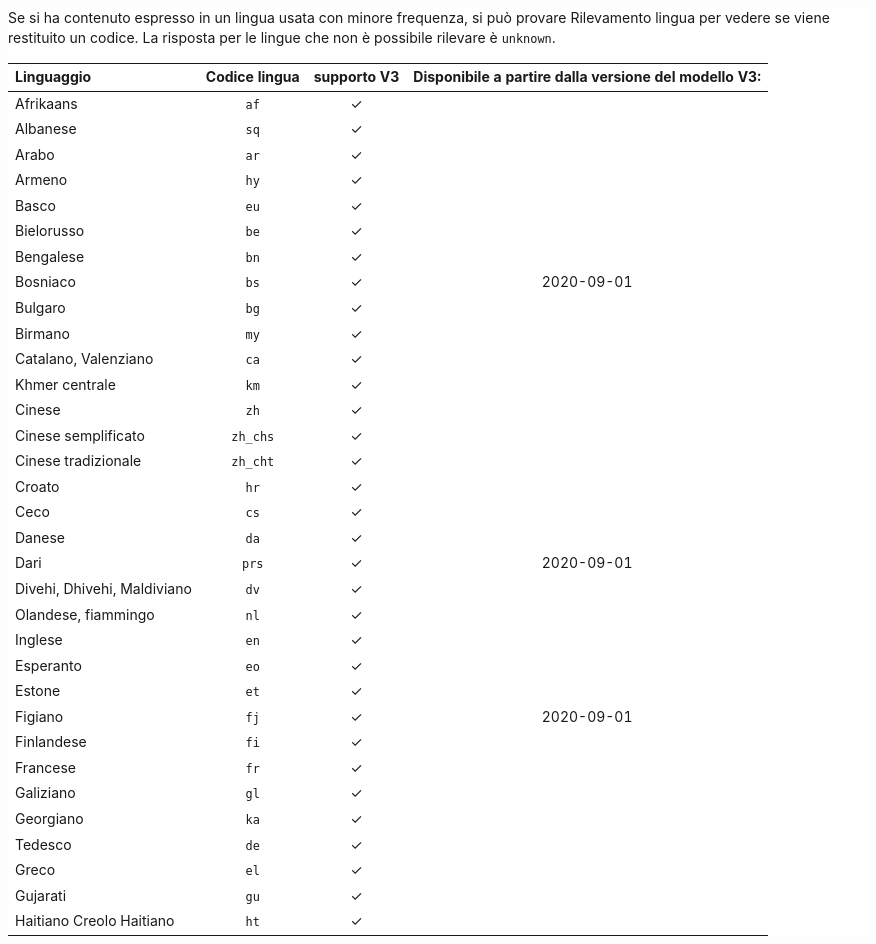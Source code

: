 Se si ha contenuto espresso in un lingua usata con minore frequenza, si può provare Rilevamento lingua per vedere se viene restituito un codice. La risposta per le lingue che non è possibile rilevare è `unknown`.

| Linguaggio | Codice lingua | supporto V3 | Disponibile a partire dalla versione del modello V3: |
|:-|:-:|:-:|:-:|
| Afrikaans | `af` | ✓ |  |
| Albanese | `sq` | ✓ |  |
| Arabo | `ar` | ✓ |  |
| Armeno | `hy` | ✓ |  |
| Basco | `eu` | ✓ |  |
| Bielorusso | `be` | ✓ |  |
| Bengalese | `bn` | ✓ |  |
| Bosniaco | `bs` | ✓ | 2020-09-01 |
| Bulgaro | `bg` | ✓ |  |
| Birmano | `my` | ✓ |  |
| Catalano, Valenziano | `ca` | ✓ |  |
| Khmer centrale | `km` | ✓ |  |
| Cinese | `zh` | ✓ |  |
| Cinese semplificato | `zh_chs` | ✓ |  |
| Cinese tradizionale | `zh_cht` | ✓ |  |
| Croato | `hr` | ✓ |  |
| Ceco | `cs` | ✓ |  |
| Danese | `da` | ✓ |  |
| Dari | `prs` | ✓ | 2020-09-01 |
| Divehi, Dhivehi, Maldiviano | `dv` | ✓ |  |
| Olandese, fiammingo | `nl` | ✓ |  |
| Inglese | `en` | ✓ |  |
| Esperanto | `eo` | ✓ |  |
| Estone | `et` | ✓ |  |
| Figiano | `fj` | ✓ | 2020-09-01 |
| Finlandese | `fi` | ✓ |  |
| Francese | `fr` | ✓ |  |
| Galiziano | `gl` | ✓ |  |
| Georgiano | `ka` | ✓ |  |
| Tedesco | `de` | ✓ |  |
| Greco | `el` | ✓ |  |
| Gujarati | `gu` | ✓ |  |
| Haitiano Creolo Haitiano | `ht` | ✓ |  |